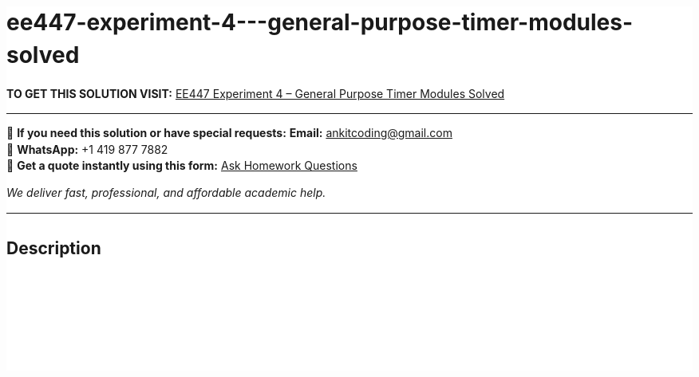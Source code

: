 # ee447-experiment-4---general-purpose-timer-modules-solved
**TO GET THIS SOLUTION VISIT:** [EE447 Experiment 4 – General Purpose Timer Modules Solved](https://www.ankitcodinghub.com/product/ee447-solved-4/)


---

📩 **If you need this solution or have special requests:** **Email:** ankitcoding@gmail.com  
📱 **WhatsApp:** +1 419 877 7882  
📄 **Get a quote instantly using this form:** [Ask Homework Questions](https://www.ankitcodinghub.com/services/ask-homework-questions/)

*We deliver fast, professional, and affordable academic help.*

---

<h2>Description</h2>



<div class="kk-star-ratings kksr-auto kksr-align-center kksr-valign-top" data-payload="{&quot;align&quot;:&quot;center&quot;,&quot;id&quot;:&quot;112894&quot;,&quot;slug&quot;:&quot;default&quot;,&quot;valign&quot;:&quot;top&quot;,&quot;ignore&quot;:&quot;&quot;,&quot;reference&quot;:&quot;auto&quot;,&quot;class&quot;:&quot;&quot;,&quot;count&quot;:&quot;1&quot;,&quot;legendonly&quot;:&quot;&quot;,&quot;readonly&quot;:&quot;&quot;,&quot;score&quot;:&quot;5&quot;,&quot;starsonly&quot;:&quot;&quot;,&quot;best&quot;:&quot;5&quot;,&quot;gap&quot;:&quot;4&quot;,&quot;greet&quot;:&quot;Rate this product&quot;,&quot;legend&quot;:&quot;5\/5 - (1 vote)&quot;,&quot;size&quot;:&quot;24&quot;,&quot;title&quot;:&quot;EE447 Experiment 4 - General Purpose Timer Modules Solved&quot;,&quot;width&quot;:&quot;138&quot;,&quot;_legend&quot;:&quot;{score}\/{best} - ({count} {votes})&quot;,&quot;font_factor&quot;:&quot;1.25&quot;}">

<div class="kksr-stars">

<div class="kksr-stars-inactive">
            <div class="kksr-star" data-star="1" style="padding-right: 4px">


<div class="kksr-icon" style="width: 24px; height: 24px;"></div>
        </div>
            <div class="kksr-star" data-star="2" style="padding-right: 4px">


<div class="kksr-icon" style="width: 24px; height: 24px;"></div>
        </div>
            <div class="kksr-star" data-star="3" style="padding-right: 4px">


<div class="kksr-icon" style="width: 24px; height: 24px;"></div>
        </div>
            <div class="kksr-star" data-star="4" style="padding-right: 4px">


<div class="kksr-icon" style="width: 24px; height: 24px;"></div>
        </div>
            <div class="kksr-star" data-star="5" style="padding-right: 4px">


<div class="kksr-icon" style="width: 24px; height: 24px;"></div>
        </div>
    </div>
